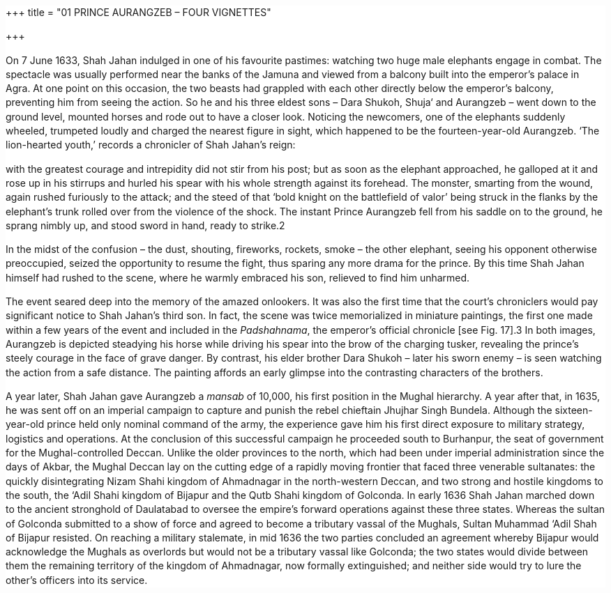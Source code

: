 +++
title = "01 PRINCE AURANGZEB – FOUR VIGNETTES"

+++

On 7 June 1633, Shah Jahan indulged in one of his favourite pastimes: watching two huge male elephants engage in combat. The spectacle was usually performed near the banks of the Jamuna and viewed from a balcony built into the emperor’s palace in Agra. At one point on this occasion, the two beasts had grappled with each other directly below the emperor’s balcony, preventing him from seeing the action. So he and his three eldest sons – Dara Shukoh, Shuja‘ and Aurangzeb – went down to the ground level, mounted horses and rode out to have a closer look. Noticing the newcomers, one of the elephants suddenly wheeled, trumpeted loudly and charged the nearest figure in sight, which happened to be the fourteen-year-old Aurangzeb. ‘The lion-hearted youth,’ records a chronicler of Shah Jahan’s reign:

with the greatest courage and intrepidity did not stir from his post; but as soon as the elephant approached, he galloped at it and rose up in his stirrups and hurled his spear with his whole strength against its forehead. The monster, smarting from the wound, again rushed furiously to the attack; and the steed of that ‘bold knight on the battlefield of valor’ being struck in the flanks by the elephant’s trunk rolled over from the violence of the shock. The instant Prince Aurangzeb fell from his saddle on to the ground, he sprang nimbly up, and stood sword in hand, ready to strike.2

In the midst of the confusion – the dust, shouting, fireworks, rockets, smoke – the other elephant, seeing his opponent otherwise preoccupied, seized the opportunity to resume the fight, thus sparing any more drama for the prince. By this time Shah Jahan himself had rushed to the scene, where he warmly embraced his son, relieved to find him unharmed.

The event seared deep into the memory of the amazed onlookers. It was also the first time that the court’s chroniclers would pay significant notice to Shah Jahan’s third son. In fact, the scene was twice memorialized in miniature paintings, the first one made within a few years of the event and included in the *Padshahnama*, the emperor’s official chronicle \[see Fig. 17\].3 In both images, Aurangzeb is depicted steadying his horse while driving his spear into the brow of the charging tusker, revealing the prince’s steely courage in the face of grave danger. By contrast, his elder brother Dara Shukoh – later his sworn enemy – is seen watching the action from a safe distance. The painting affords an early glimpse into the contrasting characters of the brothers.

A year later, Shah Jahan gave Aurangzeb a *mansab* of 10,000, his first position in the Mughal hierarchy. A year after that, in 1635, he was sent off on an imperial campaign to capture and punish the rebel chieftain Jhujhar Singh Bundela. Although the sixteen-year-old prince held only nominal command of the army, the experience gave him his first direct exposure to military strategy, logistics and operations. At the conclusion of this successful campaign he proceeded south to Burhanpur, the seat of government for the Mughal-controlled Deccan. Unlike the older provinces to the north, which had been under imperial administration since the days of Akbar, the Mughal Deccan lay on the cutting edge of a rapidly moving frontier that faced three venerable sultanates: the quickly disintegrating Nizam Shahi kingdom of Ahmadnagar in the north-western Deccan, and two strong and hostile kingdoms to the south, the ‘Adil Shahi kingdom of Bijapur and the Qutb Shahi kingdom of Golconda. In early 1636 Shah Jahan marched down to the ancient stronghold of Daulatabad to oversee the empire’s forward operations against these three states. Whereas the sultan of Golconda submitted to a show of force and agreed to become a tributary vassal of the Mughals, Sultan Muhammad ‘Adil Shah of Bijapur resisted. On reaching a military stalemate, in mid 1636 the two parties concluded an agreement whereby Bijapur would acknowledge the Mughals as overlords but would not be a tributary vassal like Golconda; the two states would divide between them the remaining territory of the kingdom of Ahmadnagar, now formally extinguished; and neither side would try to lure the other’s officers into its service.

